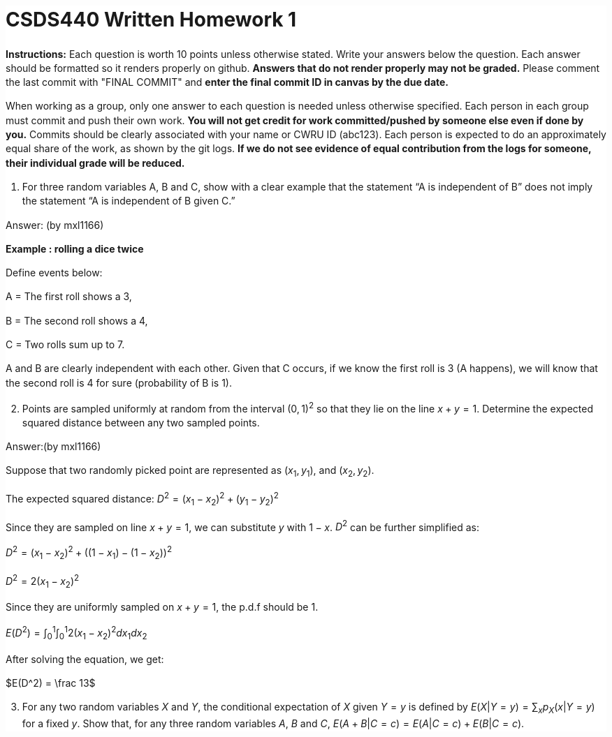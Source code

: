 # CSDS440 Written Homework 1
**Instructions:** Each question is worth 10 points unless otherwise stated. Write your answers below the question. Each answer should be formatted so it renders properly on github. **Answers that do not render properly may not be graded.** Please comment the last commit with "FINAL COMMIT" and **enter the final commit ID in canvas by the due date.** 

When working as a group, only one answer to each question is needed unless otherwise specified. Each person in each group must commit and push their own work. **You will not get credit for work committed/pushed by someone else even if done by you.** Commits should be clearly associated with your name or CWRU ID (abc123). Each person is expected to do an approximately equal share of the work, as shown by the git logs. **If we do not see evidence of equal contribution from the logs for someone, their individual grade will be reduced.** 

1. For three random variables A, B and C, show with a clear example that the statement “A is independent of B” does not imply the statement “A is independent of B given C.” 

Answer: (by mxl1166)

**Example : rolling a dice twice**

Define events below:

A = The first roll shows a $3$,

B = The second roll shows a $4$,

C = Two rolls sum up to $7$.

A and B are clearly independent with each other. Given that C occurs, if we know the first roll is $3$ (A happens), we will know that the second roll is $4$ for sure (probability of B is $1$).

2. Points are sampled uniformly at random from the interval $(0,1)^2$ so that they lie on the line $x+y=1$. Determine the expected squared distance between any two sampled points. 

Answer:(by mxl1166)

Suppose that two randomly picked point are represented as $(x_1,y_1)$, and $(x_2,y_2)$.

The expected squared distance: $D^2 = (x_1-x_2)^2 + (y_1-y_2)^2$

Since they are sampled on line $x+y=1$, we can substitute $y$ with $1-x$. $D^2$ can be further simplified as:

$D^2 = (x_1-x_2)^2 + ((1-x_1)-(1-x_2))^2$

$D^2 = 2(x_1-x_2)^2$

Since they are uniformly sampled on $x+y=1$, the p.d.f should be 1. 

$E(D^2) = \int_{0}^{1}\int_{0}^{1} 2(x_1-x_2)^2dx_1dx_2$

After solving the equation, we get:

$E(D^2) = \frac 13$

3. For any two random variables $X$ and $Y$, the conditional expectation of $X$ given $Y=y$ is defined by $E(X|Y=y)=\sum_x p_X(x|Y=y)$ for a fixed $y$. Show that, for any three random variables $A$, $B$ and $C$, $E(A+B|C=c)=E(A|C=c)+E(B|C=c)$.
